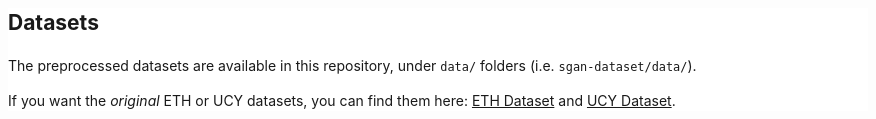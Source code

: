 ## Datasets ##

The preprocessed datasets are available in this repository, under `data/` folders (i.e. `sgan-dataset/data/`).

If you want the *original* ETH or UCY datasets, you can find them here: [ETH Dataset](http://www.vision.ee.ethz.ch/en/datasets/) and [UCY Dataset](https://graphics.cs.ucy.ac.cy/research/downloads/crowd-data).

